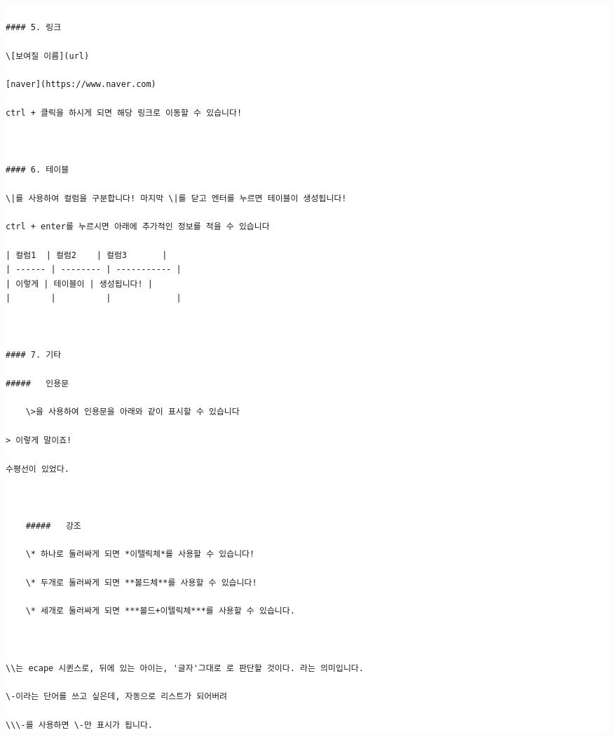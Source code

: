 ````

#### 5. 링크

\[보여질 이름](url)

[naver](https://www.naver.com)

ctrl + 클릭을 하시게 되면 해당 링크로 이동할 수 있습니다!



#### 6. 테이블

\|를 사용하여 컬럼을 구분합니다! 마지막 \|를 닫고 엔터를 누르면 테이블이 생성됩니다!

ctrl + enter를 누르시면 아래에 추가적인 정보를 적을 수 있습니다

| 컬럼1  | 컬럼2    | 컬럼3       |
| ------ | -------- | ----------- |
| 이렇게 | 테이블이 | 생성됩니다! |
|        |          |             |



#### 7. 기타

##### 	인용문

	\>을 사용하여 인용문을 아래와 같이 표시할 수 있습니다

> 이렇게 말이죠!

수평선이 있었다.



	##### 	강조

	\* 하나로 둘러싸게 되면 *이텔릭체*를 사용할 수 있습니다!

	\* 두개로 둘러싸게 되면 **볼드체**를 사용할 수 있습니다!

	\* 세개로 둘러싸게 되면 ***볼드+이텔릭체***를 사용할 수 있습니다.



\\는 ecape 시퀸스로, 뒤에 있는 아이는, '글자'그대로 로 판단할 것이다. 라는 의미입니다.

\-이라는 단어를 쓰고 싶은데, 자동으로 리스트가 되어버려

\\\-를 사용하면 \-만 표시가 됩니다.
````